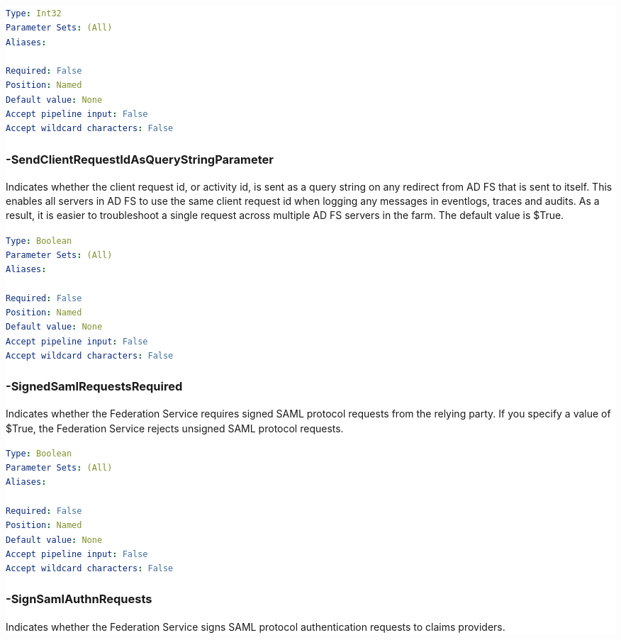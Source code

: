 ```yaml
Type: Int32
Parameter Sets: (All)
Aliases: 

Required: False
Position: Named
Default value: None
Accept pipeline input: False
Accept wildcard characters: False
```

### -SendClientRequestIdAsQueryStringParameter
Indicates whether the client request id, or activity id, is sent as a query string on any redirect from AD FS that is sent to itself.
This enables all servers in AD FS to use the same client request id when logging any messages in eventlogs, traces and audits.
As a result, it is easier to troubleshoot a single request across multiple AD FS servers in the farm.
The default value is $True.

```yaml
Type: Boolean
Parameter Sets: (All)
Aliases: 

Required: False
Position: Named
Default value: None
Accept pipeline input: False
Accept wildcard characters: False
```

### -SignedSamlRequestsRequired
Indicates whether the Federation Service requires signed SAML protocol requests from the relying party.
If you specify a value of $True, the Federation Service rejects unsigned SAML protocol requests.

```yaml
Type: Boolean
Parameter Sets: (All)
Aliases: 

Required: False
Position: Named
Default value: None
Accept pipeline input: False
Accept wildcard characters: False
```

### -SignSamlAuthnRequests
Indicates whether the Federation Service signs SAML protocol authentication requests to claims providers.
